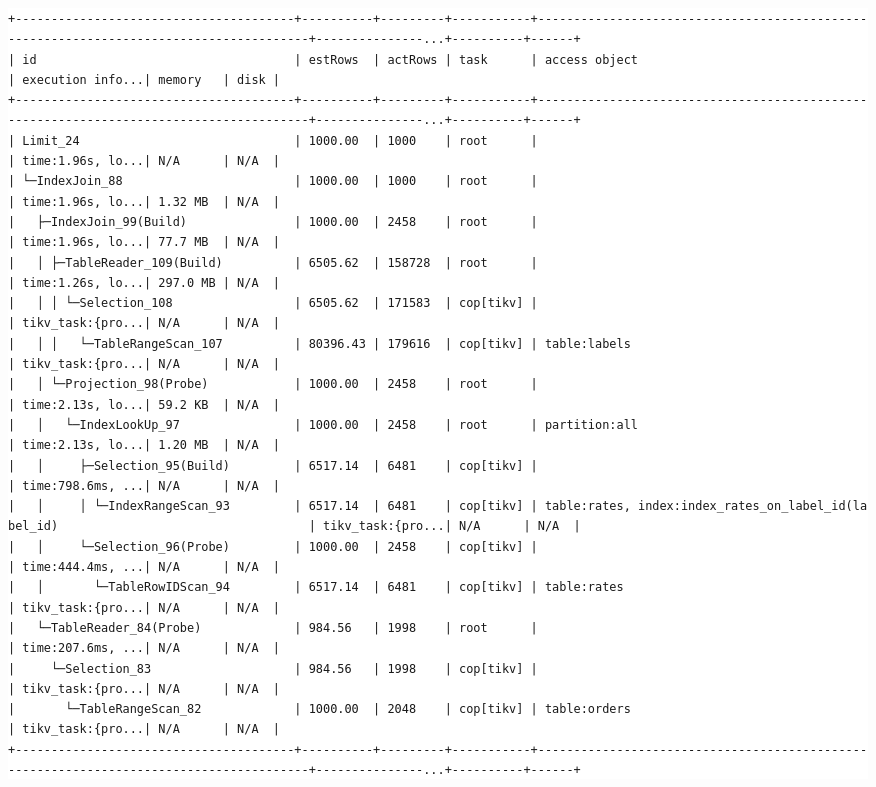 ```
+---------------------------------------+----------+---------+-----------+----------------------------------------------------------------------------------------+---------------...+----------+------+
| id                                    | estRows  | actRows | task      | access object                                                                          | execution info...| memory   | disk |
+---------------------------------------+----------+---------+-----------+----------------------------------------------------------------------------------------+---------------...+----------+------+
| Limit_24                              | 1000.00  | 1000    | root      |                                                                                        | time:1.96s, lo...| N/A      | N/A  |
| └─IndexJoin_88                        | 1000.00  | 1000    | root      |                                                                                        | time:1.96s, lo...| 1.32 MB  | N/A  |
|   ├─IndexJoin_99(Build)               | 1000.00  | 2458    | root      |                                                                                        | time:1.96s, lo...| 77.7 MB  | N/A  |
|   │ ├─TableReader_109(Build)          | 6505.62  | 158728  | root      |                                                                                        | time:1.26s, lo...| 297.0 MB | N/A  |
|   │ │ └─Selection_108                 | 6505.62  | 171583  | cop[tikv] |                                                                                        | tikv_task:{pro...| N/A      | N/A  |
|   │ │   └─TableRangeScan_107          | 80396.43 | 179616  | cop[tikv] | table:labels                                                                           | tikv_task:{pro...| N/A      | N/A  |
|   │ └─Projection_98(Probe)            | 1000.00  | 2458    | root      |                                                                                        | time:2.13s, lo...| 59.2 KB  | N/A  |
|   │   └─IndexLookUp_97                | 1000.00  | 2458    | root      | partition:all                                                                          | time:2.13s, lo...| 1.20 MB  | N/A  |
|   │     ├─Selection_95(Build)         | 6517.14  | 6481    | cop[tikv] |                                                                                        | time:798.6ms, ...| N/A      | N/A  |
|   │     │ └─IndexRangeScan_93         | 6517.14  | 6481    | cop[tikv] | table:rates, index:index_rates_on_label_id(label_id)                                   | tikv_task:{pro...| N/A      | N/A  |
|   │     └─Selection_96(Probe)         | 1000.00  | 2458    | cop[tikv] |                                                                                        | time:444.4ms, ...| N/A      | N/A  |
|   │       └─TableRowIDScan_94         | 6517.14  | 6481    | cop[tikv] | table:rates                                                                            | tikv_task:{pro...| N/A      | N/A  |
|   └─TableReader_84(Probe)             | 984.56   | 1998    | root      |                                                                                        | time:207.6ms, ...| N/A      | N/A  |
|     └─Selection_83                    | 984.56   | 1998    | cop[tikv] |                                                                                        | tikv_task:{pro...| N/A      | N/A  |
|       └─TableRangeScan_82             | 1000.00  | 2048    | cop[tikv] | table:orders                                                                           | tikv_task:{pro...| N/A      | N/A  |
+---------------------------------------+----------+---------+-----------+----------------------------------------------------------------------------------------+---------------...+----------+------+
```
